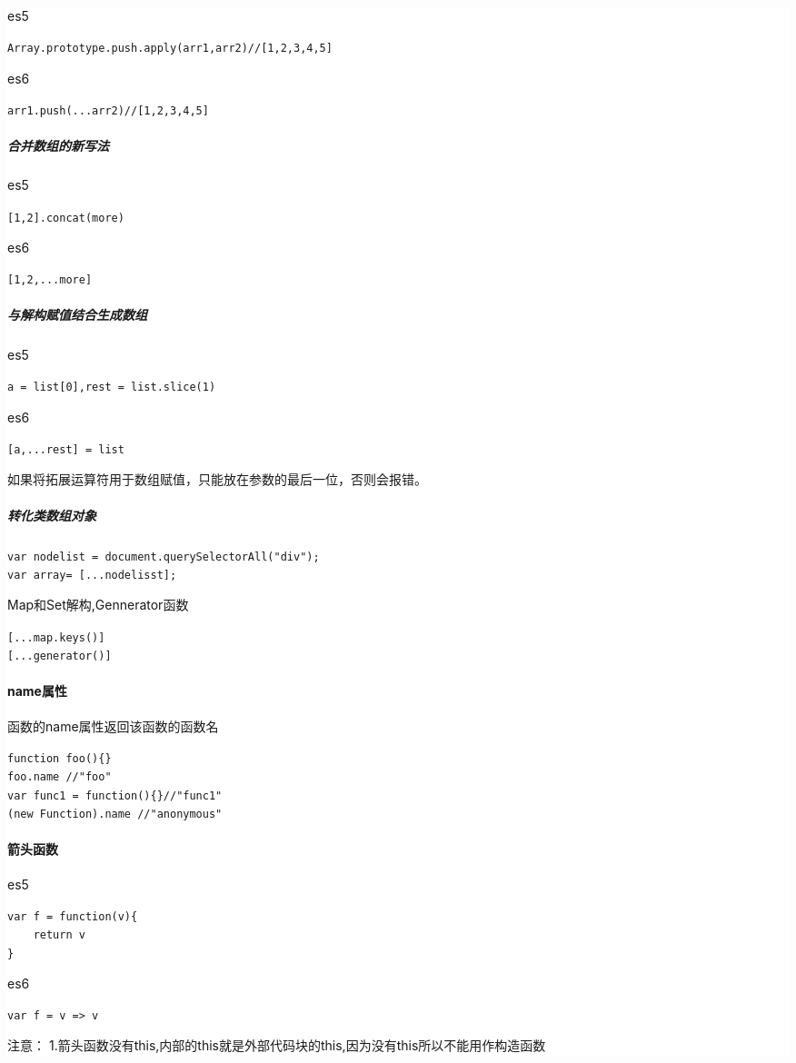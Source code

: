 es5

    Array.prototype.push.apply(arr1,arr2)//[1,2,3,4,5]
es6

    arr1.push(...arr2)//[1,2,3,4,5]
    

##### 合并数组的新写法

es5
    
    [1,2].concat(more)
    
es6
    
    [1,2,...more]
    
##### 与解构赋值结合生成数组
es5

    a = list[0],rest = list.slice(1)

es6

    [a,...rest] = list
    
如果将拓展运算符用于数组赋值，只能放在参数的最后一位，否则会报错。

##### 转化类数组对象

    var nodelist = document.querySelectorAll("div");
    var array= [...nodelisst];
Map和Set解构,Gennerator函数
    
    [...map.keys()]
    [...generator()]

#### name属性
函数的name属性返回该函数的函数名

    function foo(){}
    foo.name //"foo"
    var func1 = function(){}//"func1"
    (new Function).name //"anonymous"
    

#### 箭头函数
es5

    var f = function(v){
        return v
    }

es6

    var f = v => v

注意：
1.箭头函数没有this,内部的this就是外部代码块的this,因为没有this所以不能用作构造函数
